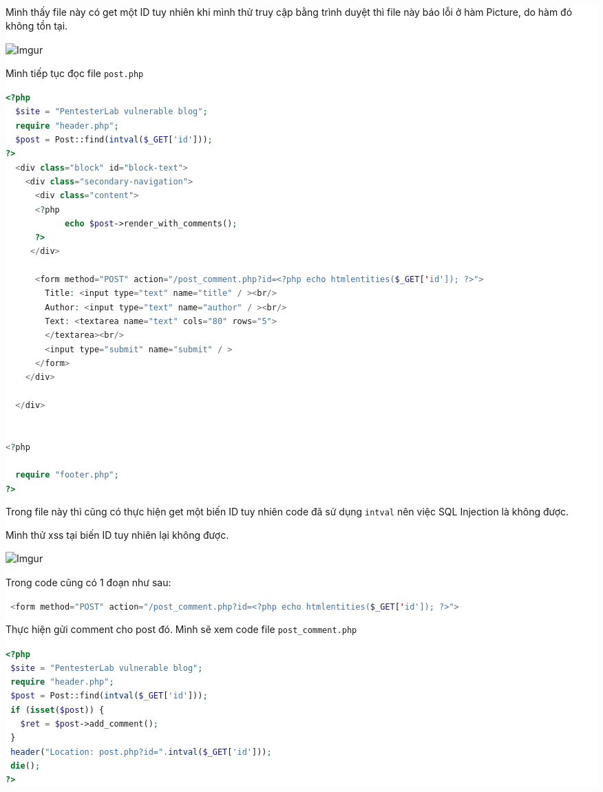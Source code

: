 Mình thấy file này có get một ID tuy nhiên khi mình thử truy cập bằng trình duyệt thì file này báo lỗi ở hàm Picture, do hàm đó không tồn tại.

![Imgur](https://i.imgur.com/NUxsFox.png)

Mình tiếp tục đọc file ```post.php```

```php
<?php
  $site = "PentesterLab vulnerable blog";
  require "header.php";
  $post = Post::find(intval($_GET['id']));
?>
  <div class="block" id="block-text">
    <div class="secondary-navigation">
      <div class="content">
      <?php 
            echo $post->render_with_comments(); 
      ?> 
     </div>

      <form method="POST" action="/post_comment.php?id=<?php echo htmlentities($_GET['id']); ?>"> 
        Title: <input type="text" name="title" / ><br/>
        Author: <input type="text" name="author" / ><br/>
        Text: <textarea name="text" cols="80" rows="5">
        </textarea><br/>
        <input type="submit" name="submit" / >
      </form> 
    </div>

  </div>


<?php

  require "footer.php";
?>
```

Trong file này thì cũng có thực hiện get một biến ID tuy nhiên code đã sử dụng ```intval``` nên việc SQL Injection là không được.  

Mình thử xss tại biến ID tuy nhiên lại không được.

![Imgur](https://i.imgur.com/NUxsFox.png)

Trong code cũng có 1 đoạn như sau:

```php
 <form method="POST" action="/post_comment.php?id=<?php echo htmlentities($_GET['id']); ?>">
 ```
 
 Thực hiện gửi comment cho post đó. Mình sẽ xem code file ```post_comment.php```
 
 ```php
 <?php
  $site = "PentesterLab vulnerable blog";
  require "header.php";
  $post = Post::find(intval($_GET['id']));
  if (isset($post)) {
    $ret = $post->add_comment();
  }
  header("Location: post.php?id=".intval($_GET['id']));
  die();
?>
 ```
 